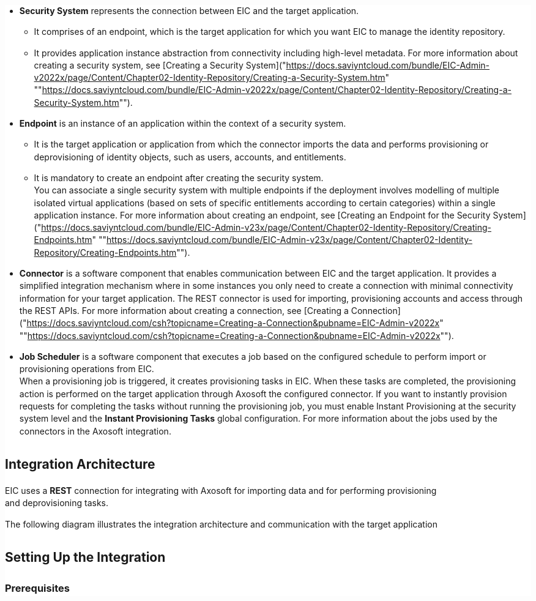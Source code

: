 *   **Security System** represents the connection between EIC and the target application.
    
    *   It comprises of an endpoint, which is the target application for which you want EIC to manage the identity repository.
        
    *   It provides application instance abstraction from connectivity including high-level metadata. For more information about creating a security system, see [Creating a Security System]("https://docs.saviyntcloud.com/bundle/EIC-Admin-v2022x/page/Content/Chapter02-Identity-Repository/Creating-a-Security-System.htm" ""https://docs.saviyntcloud.com/bundle/EIC-Admin-v2022x/page/Content/Chapter02-Identity-Repository/Creating-a-Security-System.htm"").
        
*   **Endpoint** is an instance of an application within the context of a security system.
    
    *   It is the target application or application from which the connector imports the data and performs provisioning or deprovisioning of identity objects, such as users, accounts, and entitlements.
        
    *   It is mandatory to create an endpoint after creating the security system.  
        You can associate a single security system with multiple endpoints if the deployment involves modelling of multiple isolated virtual applications (based on sets of specific entitlements according to certain categories) within a single application instance. For more information about creating an endpoint, see [Creating an Endpoint for the Security System]("https://docs.saviyntcloud.com/bundle/EIC-Admin-v23x/page/Content/Chapter02-Identity-Repository/Creating-Endpoints.htm" ""https://docs.saviyntcloud.com/bundle/EIC-Admin-v23x/page/Content/Chapter02-Identity-Repository/Creating-Endpoints.htm"").
        
*   **Connector** is a software component that enables communication between EIC and the target application. It provides a simplified integration mechanism where in some instances you only need to create a connection with minimal connectivity information for your target application. The REST connector is used for importing, provisioning accounts and access through the REST APIs. For more information about creating a connection, see [Creating a Connection]("https://docs.saviyntcloud.com/csh?topicname=Creating-a-Connection&pubname=EIC-Admin-v2022x" ""https://docs.saviyntcloud.com/csh?topicname=Creating-a-Connection&pubname=EIC-Admin-v2022x"").
    
*   **Job Scheduler** is a software component that executes a job based on the configured schedule to perform import or provisioning operations from EIC.  
    When a provisioning job is triggered, it creates provisioning tasks in EIC. When these tasks are completed, the provisioning action is performed on the target application through Axosoft the configured connector. If you want to instantly provision requests for completing the tasks without running the provisioning job, you must enable Instant Provisioning at the security system level and the **Instant Provisioning Tasks** global configuration. For more information about the jobs used by the connectors in the Axosoft integration.
    

Integration Architecture
------------------------

EIC uses a **REST** connection for integrating with Axosoft for importing data and for performing provisioning and deprovisioning tasks.

The following diagram illustrates the integration architecture and communication with the target application

Setting Up the Integration
--------------------------

### **Prerequisites**
